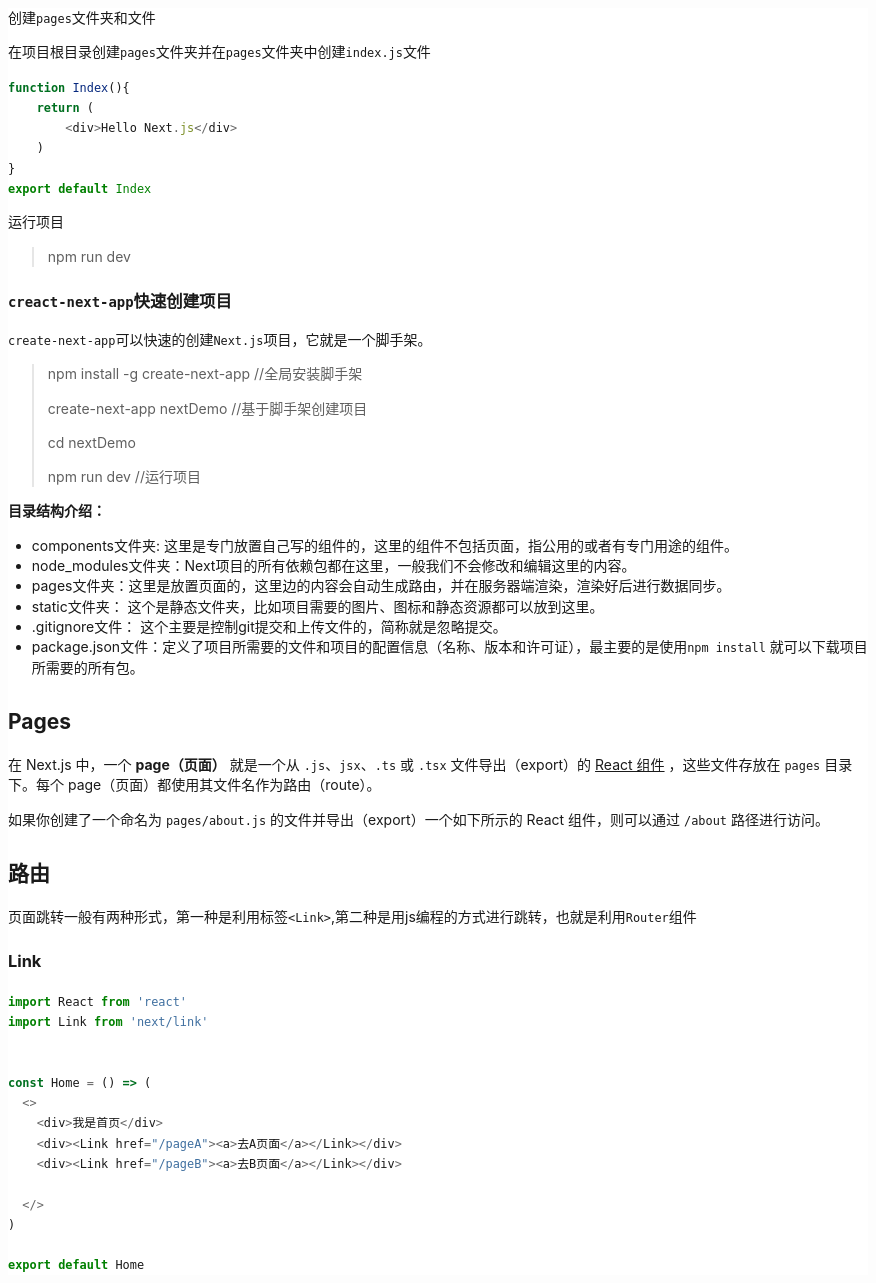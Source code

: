 创建`pages`文件夹和文件

在项目根目录创建`pages`文件夹并在`pages`文件夹中创建`index.js`文件

```js
function Index(){
    return (
        <div>Hello Next.js</div>
    )
}
export default Index
```

运行项目

> npm run dev

### `creact-next-app`快速创建项目

`create-next-app`可以快速的创建`Next.js`项目，它就是一个脚手架。

> npm install -g create-next-app		//全局安装脚手架
>
> create-next-app nextDemo		//基于脚手架创建项目
>
> cd nextDemo
>
> npm run dev		//运行项目

**目录结构介绍：**

- components文件夹: 这里是专门放置自己写的组件的，这里的组件不包括页面，指公用的或者有专门用途的组件。
- node_modules文件夹：Next项目的所有依赖包都在这里，一般我们不会修改和编辑这里的内容。
- pages文件夹：这里是放置页面的，这里边的内容会自动生成路由，并在服务器端渲染，渲染好后进行数据同步。
- static文件夹： 这个是静态文件夹，比如项目需要的图片、图标和静态资源都可以放到这里。
- .gitignore文件： 这个主要是控制git提交和上传文件的，简称就是忽略提交。
- package.json文件：定义了项目所需要的文件和项目的配置信息（名称、版本和许可证），最主要的是使用`npm install` 就可以下载项目所需要的所有包。

## Pages

在 Next.js 中，一个 **page（页面）** 就是一个从 `.js`、`jsx`、`.ts` 或 `.tsx` 文件导出（export）的 [React 组件](https://link.juejin.cn?target=https%3A%2F%2Freactjs.org%2Fdocs%2Fcomponents-and-props.html) ，这些文件存放在 `pages` 目录下。每个 page（页面）都使用其文件名作为路由（route）。

如果你创建了一个命名为 `pages/about.js` 的文件并导出（export）一个如下所示的 React 组件，则可以通过 `/about` 路径进行访问。

## 路由

页面跳转一般有两种形式，第一种是利用标签`<Link>`,第二种是用js编程的方式进行跳转，也就是利用`Router`组件

### Link

```js
import React from 'react'
import Link from 'next/link'


const Home = () => (
  <>
    <div>我是首页</div>
    <div><Link href="/pageA"><a>去A页面</a></Link></div>
    <div><Link href="/pageB"><a>去B页面</a></Link></div>

  </>
)

export default Home
```